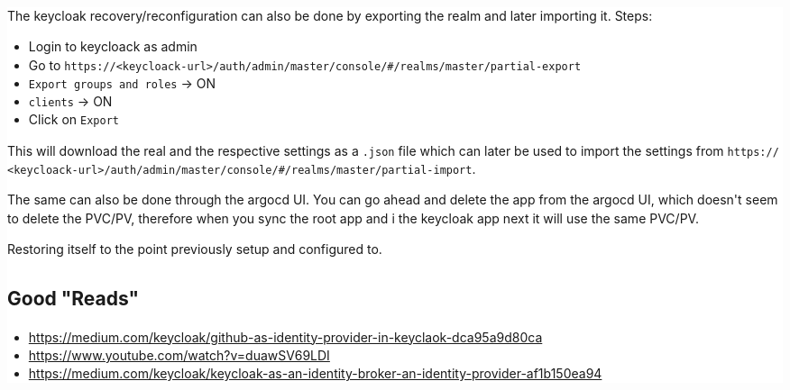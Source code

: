 The keycloak recovery/reconfiguration can also be done by exporting the realm and later importing it. Steps:

* Login to keycloack as admin
* Go to `https://<keycloack-url>/auth/admin/master/console/#/realms/master/partial-export`
* `Export groups and roles` -> ON
* `clients` -> ON
* Click on `Export`

This will download the real and the respective settings as a `.json` file which can later be used to import the
settings from `https://<keycloack-url>/auth/admin/master/console/#/realms/master/partial-import`.

The same can also be done through the argocd UI. You can go ahead and delete the app from the argocd UI,
which doesn't seem to delete the PVC/PV, therefore when you sync the root app and i
the keycloak app next it will use the same PVC/PV.

Restoring itself to the point previously setup and configured to.

## Good "Reads"

* <https://medium.com/keycloak/github-as-identity-provider-in-keyclaok-dca95a9d80ca>
* <https://www.youtube.com/watch?v=duawSV69LDI>
* <https://medium.com/keycloak/keycloak-as-an-identity-broker-an-identity-provider-af1b150ea94>
